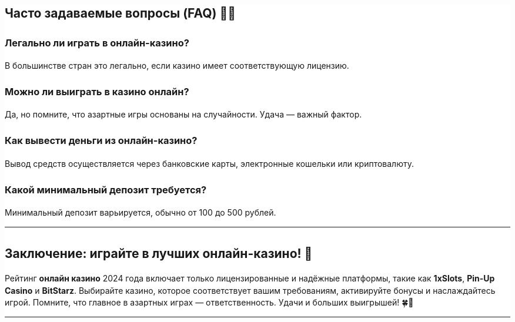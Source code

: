 ## Часто задаваемые вопросы (FAQ) 🙋‍♂️

### Легально ли играть в онлайн-казино?  
В большинстве стран это легально, если казино имеет соответствующую лицензию.  

### Можно ли выиграть в казино онлайн?  
Да, но помните, что азартные игры основаны на случайности. Удача — важный фактор.  

### Как вывести деньги из онлайн-казино?  
Вывод средств осуществляется через банковские карты, электронные кошельки или криптовалюту.  

### Какой минимальный депозит требуется?  
Минимальный депозит варьируется, обычно от 100 до 500 рублей.  

---

## Заключение: играйте в лучших онлайн-казино! 🎰

Рейтинг **онлайн казино** 2024 года включает только лицензированные и надёжные платформы, такие как **1xSlots**, **Pin-Up Casino** и **BitStarz**. Выбирайте казино, которое соответствует вашим требованиям, активируйте бонусы и наслаждайтесь игрой. Помните, что главное в азартных играх — ответственность. Удачи и больших выигрышей! 🍀💸

---


